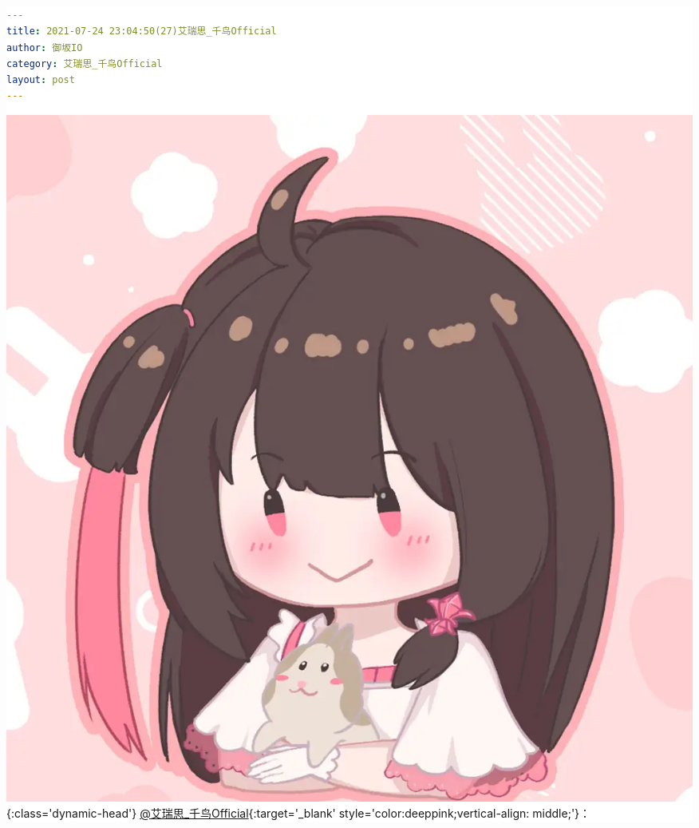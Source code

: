 ```yaml
---
title: 2021-07-24 23:04:50(27)艾瑞思_千鸟Official
author: 御坂IO
category: 艾瑞思_千鸟Official
layout: post
---
```


![img](/images/7e08840c56f251de28bdf766b647bd5fe9a5d50a.jpg){:class='dynamic-head'}
[@艾瑞思_千鸟Official](https://space.bilibili.com/1090010845/dynamic){:target='_blank' style='color:deeppink;vertical-align: middle;'}：
